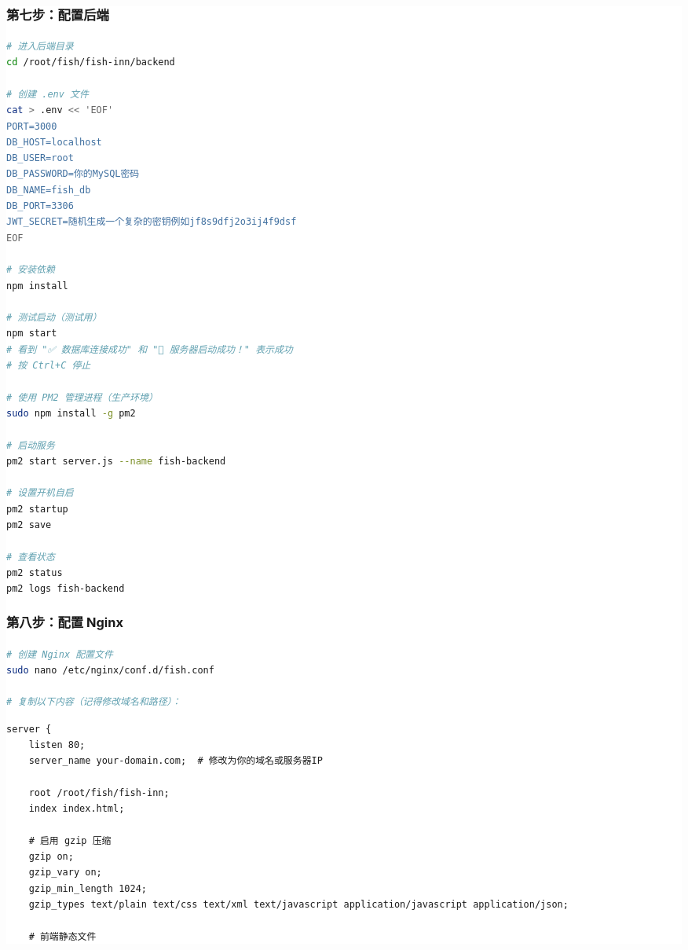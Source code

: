 ### 第七步：配置后端

```bash
# 进入后端目录
cd /root/fish/fish-inn/backend

# 创建 .env 文件
cat > .env << 'EOF'
PORT=3000
DB_HOST=localhost
DB_USER=root
DB_PASSWORD=你的MySQL密码
DB_NAME=fish_db
DB_PORT=3306
JWT_SECRET=随机生成一个复杂的密钥例如jf8s9dfj2o3ij4f9dsf
EOF

# 安装依赖
npm install

# 测试启动（测试用）
npm start
# 看到 "✅ 数据库连接成功" 和 "🚀 服务器启动成功！" 表示成功
# 按 Ctrl+C 停止

# 使用 PM2 管理进程（生产环境）
sudo npm install -g pm2

# 启动服务
pm2 start server.js --name fish-backend

# 设置开机自启
pm2 startup
pm2 save

# 查看状态
pm2 status
pm2 logs fish-backend
```

### 第八步：配置 Nginx

```bash
# 创建 Nginx 配置文件
sudo nano /etc/nginx/conf.d/fish.conf

# 复制以下内容（记得修改域名和路径）：
```

```nginx
server {
    listen 80;
    server_name your-domain.com;  # 修改为你的域名或服务器IP

    root /root/fish/fish-inn;
    index index.html;

    # 启用 gzip 压缩
    gzip on;
    gzip_vary on;
    gzip_min_length 1024;
    gzip_types text/plain text/css text/xml text/javascript application/javascript application/json;

    # 前端静态文件
```